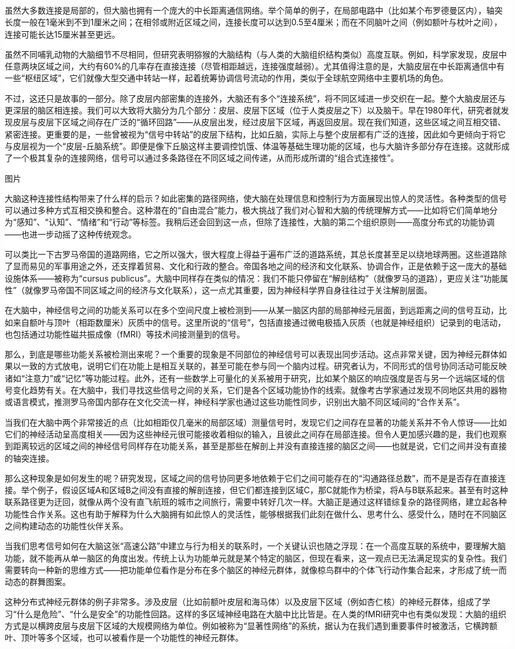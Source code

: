 

虽然大多数连接是局部的，但大脑也拥有一个庞大的中长距离通信网络。举个简单的例子，在局部电路中（比如某个布罗德曼区内），轴突长度一般在1毫米到不到1厘米之间；在相邻或附近区域之间，连接长度可以达到0.5至4厘米；而在不同脑叶之间（例如额叶与枕叶之间），连接可能长达15厘米甚至更远。



虽然不同哺乳动物的大脑细节不尽相同，但研究表明猕猴的大脑结构（与人类的大脑组织结构类似）高度互联。例如，科学家发现，皮层中任意两块区域之间，大约有60%的几率存在直接连接（尽管相距越远，连接强度越弱）。尤其值得注意的是，大脑皮层在中长距离通信中有一些“枢纽区域”，它们就像大型交通中转站一样，起着统筹协调信号流动的作用，类似于全球航空网络中主要机场的角色。



不过，这还只是故事的一部分。除了皮层内部密集的连接外，大脑还有多个“连接系统”，将不同区域进一步交织在一起。整个大脑皮层还与更深层的脑区相连接。我们可以大致将大脑分为几个部分：皮层、皮层下区域（位于人类皮层之下）以及脑干。早在1980年代，研究者就发现皮层与皮层下区域之间存在广泛的“循环回路”——从皮层出发，经过皮层下区域，再返回皮层。现在我们知道，这些区域之间互相交错、紧密连接。更重要的是，一些曾被视为“信号中转站”的皮层下结构，比如丘脑，实际上与整个皮层都有广泛的连接，因此如今更倾向于将它与皮层视为一个“皮层-丘脑系统”。即便是像下丘脑这样主要调控饥饿、体温等基础生理功能的区域，也与大脑许多部分存在连接。这就形成了一个极其复杂的连接网络，信号可以通过多条路径在不同区域之间传递，从而形成所谓的“组合式连接性”。



图片


大脑这种连接性结构带来了什么样的启示？如此密集的路径网络，使大脑在处理信息和控制行为方面展现出惊人的灵活性。各种类型的信号可以通过多种方式互相交换和整合。这种潜在的“自由混合”能力，极大挑战了我们对心智和大脑的传统理解方式——比如将它们简单地分为“感知”、“认知”、“情绪”和“行动”等标签。我稍后还会回到这一点，但除了连接性，大脑的第二个组织原则——高度分布式的功能协调——也进一步动摇了这种传统观念。



可以类比一下古罗马帝国的道路网络，它之所以强大，很大程度上得益于遍布广泛的道路系统，其总长度甚至足以绕地球两圈。这些道路除了显而易见的军事用途之外，还支撑着贸易、文化和行政的整合。帝国各地之间的经济和文化联系、协调合作，正是依赖于这一庞大的基础设施体系——被称为“cursus publicus”。大脑中同样存在类似的情况：我们不能只停留在“解剖结构”（就像罗马的道路），更应关注“功能属性”（就像罗马帝国不同区域之间的经济与文化联系），这一点尤其重要，因为神经科学界自身往往过于关注解剖层面。



在大脑中，神经信号之间的功能关系可以在多个空间尺度上被检测到——从某一脑区内部的局部神经元层面，到远距离之间的信号互动，比如来自额叶与顶叶（相距数厘米）灰质中的信号。这里所说的“信号”，包括直接通过微电极插入灰质（也就是神经组织）记录到的电活动，也包括通过功能性磁共振成像（fMRI）等技术间接测量到的信号。



那么，到底是哪些功能关系被检测出来呢？一个重要的现象是不同部位的神经信号可以表现出同步活动。这点非常关键，因为神经元群体如果以一致的方式放电，说明它们在功能上是相互关联的，甚至可能在参与同一个脑内过程。研究者认为，不同形式的信号协同活动可能反映诸如“注意力”或“记忆”等功能过程。此外，还有一些数学上可量化的关系被用于研究，比如某个脑区的响应强度是否与另一个远端区域的信号变化趋势有关。在大脑中，我们寻找这些信号之间的关系，它们是各个区域功能协作的线索。就像考古学家通过发现不同地区共用的器物或语言模式，推测罗马帝国内部存在文化交流一样，神经科学家也通过这些功能性同步，识别出大脑不同区域间的“合作关系”。



当我们在大脑中两个非常接近的点（比如相距仅几毫米的局部区域）测量信号时，发现它们之间存在显著的功能关系并不令人惊讶——比如它们的神经活动呈高度相关——因为这些神经元很可能接收着相似的输入，且彼此之间存在局部连接。但令人更加感兴趣的是，我们也观察到距离较远的区域之间的神经信号同样存在功能关系，甚至是那些在解剖上并没有直接连接的脑区之间——也就是说，它们之间并没有直接的轴突连接。



那么这种现象是如何发生的呢？研究发现，区域之间的信号协同更多地依赖于它们之间可能存在的“沟通路径总数”，而不是是否存在直接连接。举个例子，假设区域A和区域B之间没有直接的解剖连接，但它们都连接到区域C，那C就能作为桥梁，将A与B联系起来。甚至有时这种联系路径更为迂回，就像从两个没有直飞航班的城市之间旅行，需要中转好几次一样。大脑正是通过这样错综复杂的路径网络，建立起各种功能性合作关系。这也有助于解释为什么大脑拥有如此惊人的灵活性，能够根据我们此刻在做什么、思考什么、感受什么，随时在不同脑区之间构建动态的功能性伙伴关系。



当我们思考信号如何在大脑这张“高速公路”中建立与行为相关的联系时，一个关键认识也随之浮现：在一个高度互联的系统中，要理解大脑功能，就不能再从单一脑区的角度出发。传统上认为功能单元就是某个特定的脑区，但现在看来，这一观点已无法满足现实的复杂性。我们需要转向一种新的思维方式——把功能单位看作是分布在多个脑区的神经元群体，就像椋鸟群中的个体飞行动作集合起来，才形成了统一而动态的群舞图案。



这种分布式神经元群体的例子非常多。涉及皮层（比如前额叶皮层和海马体）以及皮层下区域（例如杏仁核）的神经元群体，组成了学习“什么是危险”、“什么是安全”的功能性回路。这样的多区域神经电路在大脑中比比皆是。在人类的fMRI研究中也有类似发现：大脑的组织方式是以横跨皮层与皮层下区域的大规模网络为单位。例如被称为“显著性网络”的系统，据认为在我们遇到重要事件时被激活，它横跨额叶、顶叶等多个区域，也可以被看作是一个功能性的神经元群体。

